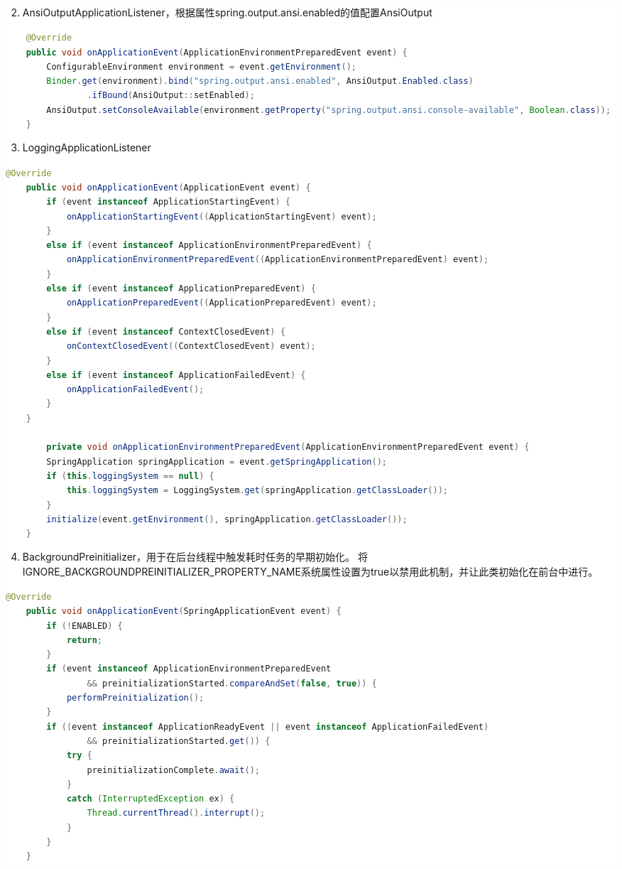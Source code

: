 2. AnsiOutputApplicationListener，根据属性spring.output.ansi.enabled的值配置AnsiOutput
```java
	@Override
	public void onApplicationEvent(ApplicationEnvironmentPreparedEvent event) {
		ConfigurableEnvironment environment = event.getEnvironment();
		Binder.get(environment).bind("spring.output.ansi.enabled", AnsiOutput.Enabled.class)
				.ifBound(AnsiOutput::setEnabled);
		AnsiOutput.setConsoleAvailable(environment.getProperty("spring.output.ansi.console-available", Boolean.class));
	}
```

3. LoggingApplicationListener
```java
@Override
	public void onApplicationEvent(ApplicationEvent event) {
		if (event instanceof ApplicationStartingEvent) {
			onApplicationStartingEvent((ApplicationStartingEvent) event);
		}
		else if (event instanceof ApplicationEnvironmentPreparedEvent) {
			onApplicationEnvironmentPreparedEvent((ApplicationEnvironmentPreparedEvent) event);
		}
		else if (event instanceof ApplicationPreparedEvent) {
			onApplicationPreparedEvent((ApplicationPreparedEvent) event);
		}
		else if (event instanceof ContextClosedEvent) {
			onContextClosedEvent((ContextClosedEvent) event);
		}
		else if (event instanceof ApplicationFailedEvent) {
			onApplicationFailedEvent();
		}
	}
	
		private void onApplicationEnvironmentPreparedEvent(ApplicationEnvironmentPreparedEvent event) {
		SpringApplication springApplication = event.getSpringApplication();
		if (this.loggingSystem == null) {
			this.loggingSystem = LoggingSystem.get(springApplication.getClassLoader());
		}
		initialize(event.getEnvironment(), springApplication.getClassLoader());
	}
```

4. BackgroundPreinitializer，用于在后台线程中触发耗时任务的早期初始化。
将IGNORE_BACKGROUNDPREINITIALIZER_PROPERTY_NAME系统属性设置为true以禁用此机制，并让此类初始化在前台中进行。
```java
@Override
	public void onApplicationEvent(SpringApplicationEvent event) {
		if (!ENABLED) {
			return;
		}
		if (event instanceof ApplicationEnvironmentPreparedEvent
				&& preinitializationStarted.compareAndSet(false, true)) {
			performPreinitialization();
		}
		if ((event instanceof ApplicationReadyEvent || event instanceof ApplicationFailedEvent)
				&& preinitializationStarted.get()) {
			try {
				preinitializationComplete.await();
			}
			catch (InterruptedException ex) {
				Thread.currentThread().interrupt();
			}
		}
	}
```